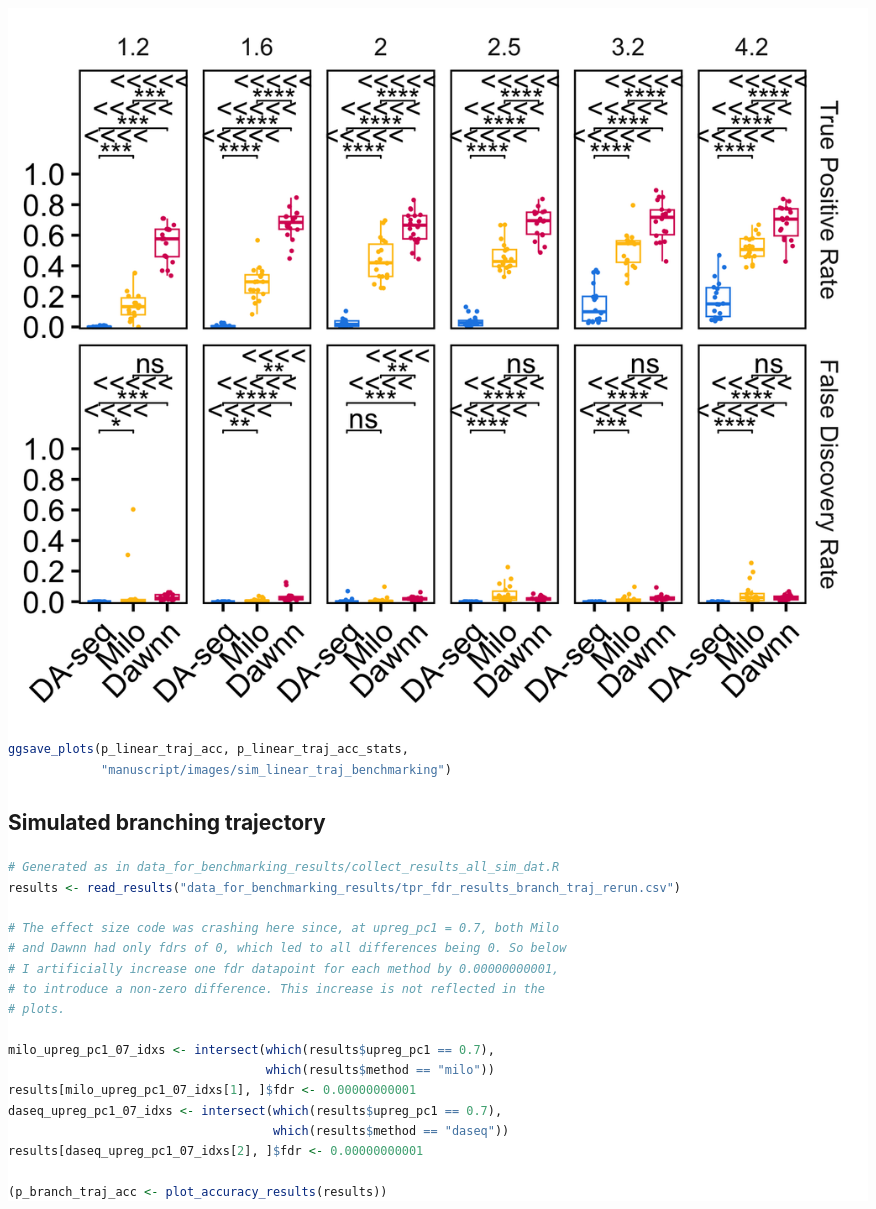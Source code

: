 <img src="benchmarking_results_files/figure-html/linear_traj_acc-2.png" style="display: block; margin: auto;" />

```r
ggsave_plots(p_linear_traj_acc, p_linear_traj_acc_stats,
             "manuscript/images/sim_linear_traj_benchmarking")
```

## Simulated branching trajectory


```r
# Generated as in data_for_benchmarking_results/collect_results_all_sim_dat.R
results <- read_results("data_for_benchmarking_results/tpr_fdr_results_branch_traj_rerun.csv")

# The effect size code was crashing here since, at upreg_pc1 = 0.7, both Milo
# and Dawnn had only fdrs of 0, which led to all differences being 0. So below
# I artificially increase one fdr datapoint for each method by 0.00000000001,
# to introduce a non-zero difference. This increase is not reflected in the
# plots.

milo_upreg_pc1_07_idxs <- intersect(which(results$upreg_pc1 == 0.7),
                                    which(results$method == "milo"))
results[milo_upreg_pc1_07_idxs[1], ]$fdr <- 0.00000000001
daseq_upreg_pc1_07_idxs <- intersect(which(results$upreg_pc1 == 0.7),
                                     which(results$method == "daseq"))
results[daseq_upreg_pc1_07_idxs[2], ]$fdr <- 0.00000000001

(p_branch_traj_acc <- plot_accuracy_results(results))
```
